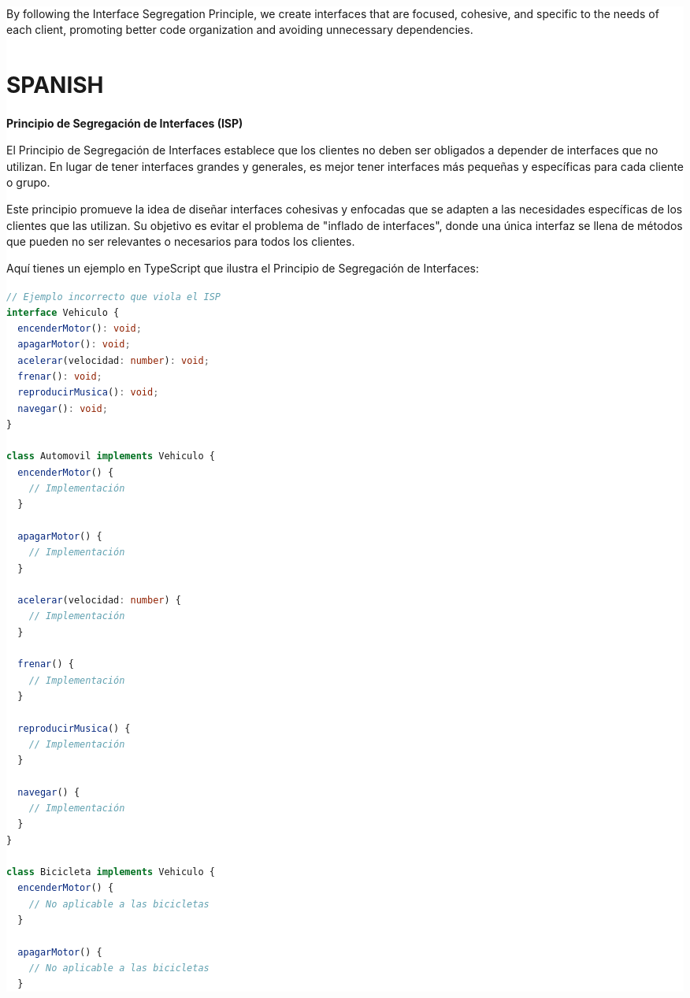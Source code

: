 By following the Interface Segregation Principle, we create interfaces that are focused, cohesive, and specific to the needs of each client, promoting better code organization and avoiding unnecessary dependencies.

# SPANISH

**Principio de Segregación de Interfaces (ISP)**

El Principio de Segregación de Interfaces establece que los clientes no deben ser obligados a depender de interfaces que no utilizan. En lugar de tener interfaces grandes y generales, es mejor tener interfaces más pequeñas y específicas para cada cliente o grupo.

Este principio promueve la idea de diseñar interfaces cohesivas y enfocadas que se adapten a las necesidades específicas de los clientes que las utilizan. Su objetivo es evitar el problema de "inflado de interfaces", donde una única interfaz se llena de métodos que pueden no ser relevantes o necesarios para todos los clientes.

Aquí tienes un ejemplo en TypeScript que ilustra el Principio de Segregación de Interfaces:

```ts
// Ejemplo incorrecto que viola el ISP
interface Vehiculo {
  encenderMotor(): void;
  apagarMotor(): void;
  acelerar(velocidad: number): void;
  frenar(): void;
  reproducirMusica(): void;
  navegar(): void;
}

class Automovil implements Vehiculo {
  encenderMotor() {
    // Implementación
  }

  apagarMotor() {
    // Implementación
  }

  acelerar(velocidad: number) {
    // Implementación
  }

  frenar() {
    // Implementación
  }

  reproducirMusica() {
    // Implementación
  }

  navegar() {
    // Implementación
  }
}

class Bicicleta implements Vehiculo {
  encenderMotor() {
    // No aplicable a las bicicletas
  }

  apagarMotor() {
    // No aplicable a las bicicletas
  }

```
